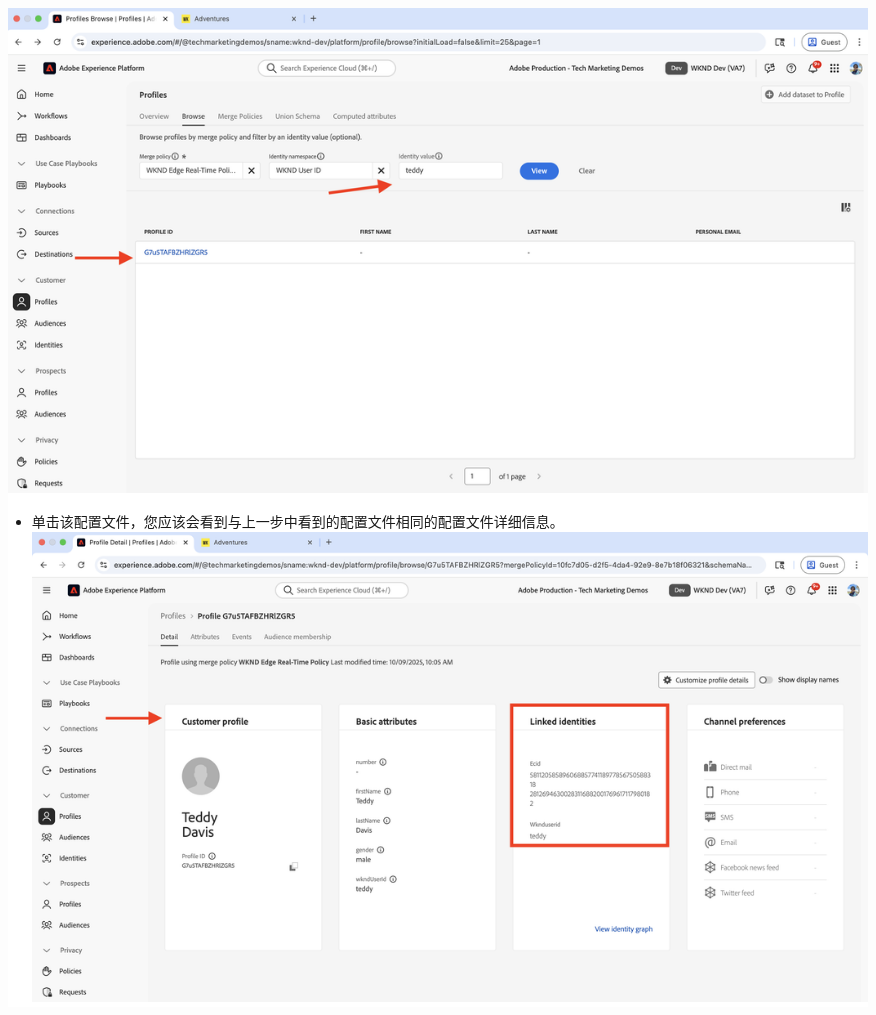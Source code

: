   ![拼接的配置文件列表](../assets/use-cases/known-user-personalization/stitched-profile-list-using-wknd-user-id.png)

- 单击该配置文件，您应该会看到与上一步中看到的配置文件相同的配置文件详细信息。
  ![已拼接配置文件详细信息](../assets/use-cases/known-user-personalization/stitched-profile-details-using-wknd-user-id.png)
